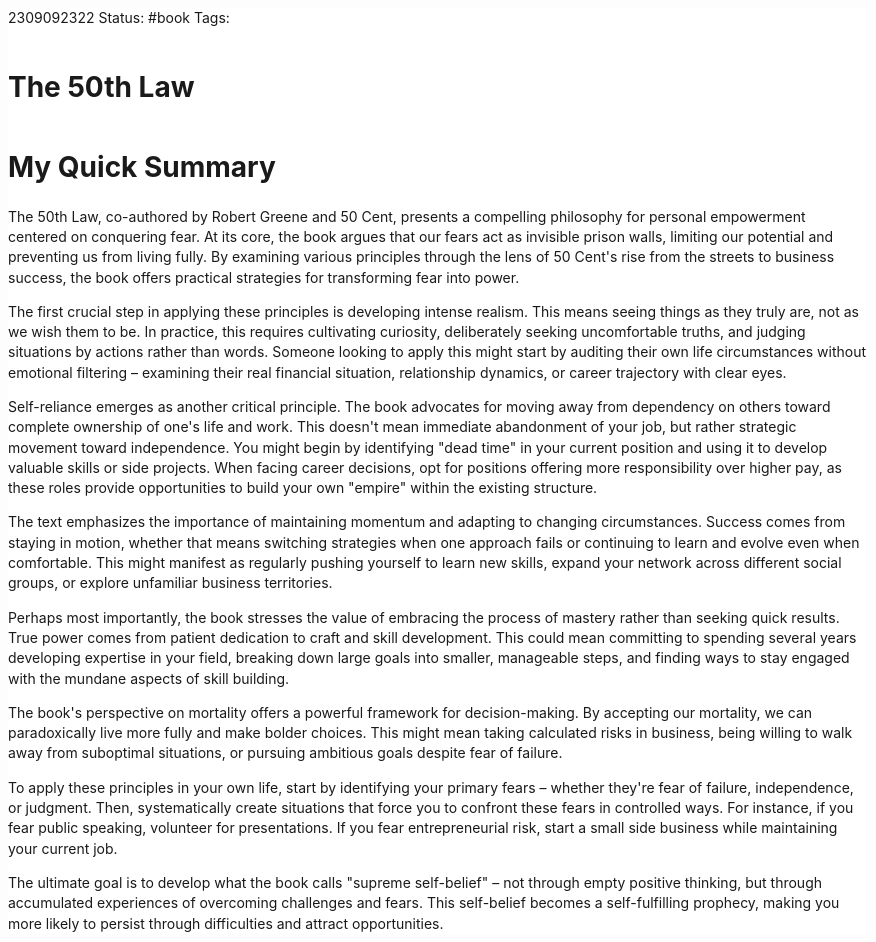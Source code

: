 2309092322
	Status: #book 
		Tags: 

# The 50th Law

# My Quick Summary

The 50th Law, co-authored by Robert Greene and 50 Cent, presents a compelling philosophy for personal empowerment centered on conquering fear. At its core, the book argues that our fears act as invisible prison walls, limiting our potential and preventing us from living fully. By examining various principles through the lens of 50 Cent's rise from the streets to business success, the book offers practical strategies for transforming fear into power.

The first crucial step in applying these principles is developing intense realism. This means seeing things as they truly are, not as we wish them to be. In practice, this requires cultivating curiosity, deliberately seeking uncomfortable truths, and judging situations by actions rather than words. Someone looking to apply this might start by auditing their own life circumstances without emotional filtering – examining their real financial situation, relationship dynamics, or career trajectory with clear eyes.

Self-reliance emerges as another critical principle. The book advocates for moving away from dependency on others toward complete ownership of one's life and work. This doesn't mean immediate abandonment of your job, but rather strategic movement toward independence. You might begin by identifying "dead time" in your current position and using it to develop valuable skills or side projects. When facing career decisions, opt for positions offering more responsibility over higher pay, as these roles provide opportunities to build your own "empire" within the existing structure.

The text emphasizes the importance of maintaining momentum and adapting to changing circumstances. Success comes from staying in motion, whether that means switching strategies when one approach fails or continuing to learn and evolve even when comfortable. This might manifest as regularly pushing yourself to learn new skills, expand your network across different social groups, or explore unfamiliar business territories.

Perhaps most importantly, the book stresses the value of embracing the process of mastery rather than seeking quick results. True power comes from patient dedication to craft and skill development. This could mean committing to spending several years developing expertise in your field, breaking down large goals into smaller, manageable steps, and finding ways to stay engaged with the mundane aspects of skill building.

The book's perspective on mortality offers a powerful framework for decision-making. By accepting our mortality, we can paradoxically live more fully and make bolder choices. This might mean taking calculated risks in business, being willing to walk away from suboptimal situations, or pursuing ambitious goals despite fear of failure.

To apply these principles in your own life, start by identifying your primary fears – whether they're fear of failure, independence, or judgment. Then, systematically create situations that force you to confront these fears in controlled ways. For instance, if you fear public speaking, volunteer for presentations. If you fear entrepreneurial risk, start a small side business while maintaining your current job.

The ultimate goal is to develop what the book calls "supreme self-belief" – not through empty positive thinking, but through accumulated experiences of overcoming challenges and fears. This self-belief becomes a self-fulfilling prophecy, making you more likely to persist through difficulties and attract opportunities.
